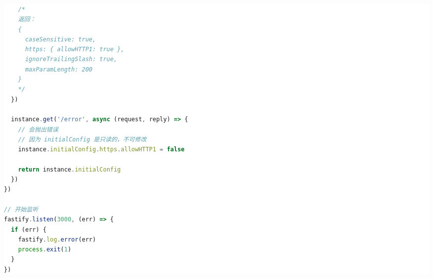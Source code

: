 ```js
    /*
    返回：
    {
      caseSensitive: true,
      https: { allowHTTP1: true },
      ignoreTrailingSlash: true,
      maxParamLength: 200
    }
    */
  })

  instance.get('/error', async (request, reply) => {
    // 会抛出错误
    // 因为 initialConfig 是只读的，不可修改
    instance.initialConfig.https.allowHTTP1 = false

    return instance.initialConfig
  })
})

// 开始监听
fastify.listen(3000, (err) => {
  if (err) {
    fastify.log.error(err)
    process.exit(1)
  }
})
```
